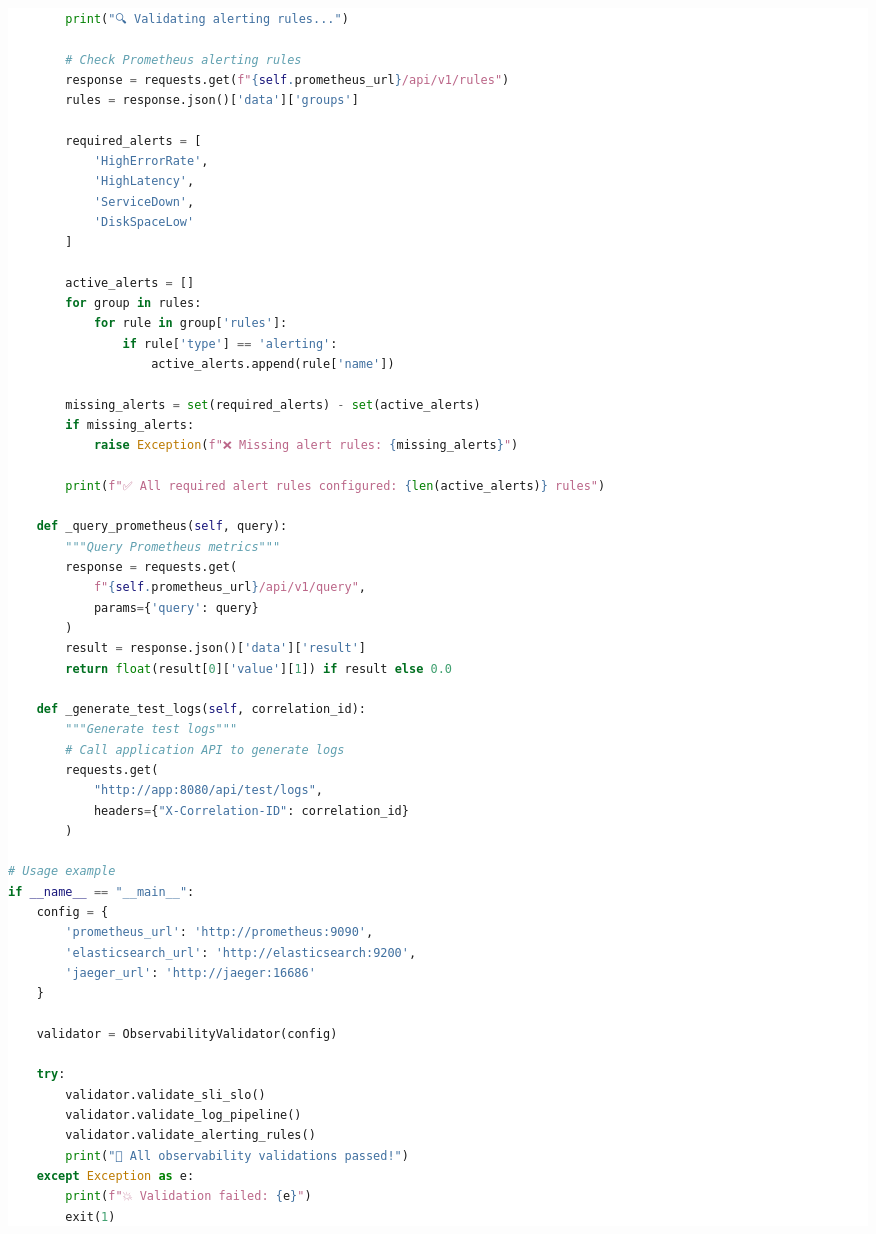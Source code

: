 ```python
        print("🔍 Validating alerting rules...")
        
        # Check Prometheus alerting rules
        response = requests.get(f"{self.prometheus_url}/api/v1/rules")
        rules = response.json()['data']['groups']
        
        required_alerts = [
            'HighErrorRate',
            'HighLatency', 
            'ServiceDown',
            'DiskSpaceLow'
        ]
        
        active_alerts = []
        for group in rules:
            for rule in group['rules']:
                if rule['type'] == 'alerting':
                    active_alerts.append(rule['name'])
        
        missing_alerts = set(required_alerts) - set(active_alerts)
        if missing_alerts:
            raise Exception(f"❌ Missing alert rules: {missing_alerts}")
        
        print(f"✅ All required alert rules configured: {len(active_alerts)} rules")
    
    def _query_prometheus(self, query):
        """Query Prometheus metrics"""
        response = requests.get(
            f"{self.prometheus_url}/api/v1/query",
            params={'query': query}
        )
        result = response.json()['data']['result']
        return float(result[0]['value'][1]) if result else 0.0
    
    def _generate_test_logs(self, correlation_id):
        """Generate test logs"""
        # Call application API to generate logs
        requests.get(
            "http://app:8080/api/test/logs",
            headers={"X-Correlation-ID": correlation_id}
        )

# Usage example
if __name__ == "__main__":
    config = {
        'prometheus_url': 'http://prometheus:9090',
        'elasticsearch_url': 'http://elasticsearch:9200',
        'jaeger_url': 'http://jaeger:16686'
    }
    
    validator = ObservabilityValidator(config)
    
    try:
        validator.validate_sli_slo()
        validator.validate_log_pipeline()
        validator.validate_alerting_rules()
        print("🎉 All observability validations passed!")
    except Exception as e:
        print(f"💥 Validation failed: {e}")
        exit(1)
```
